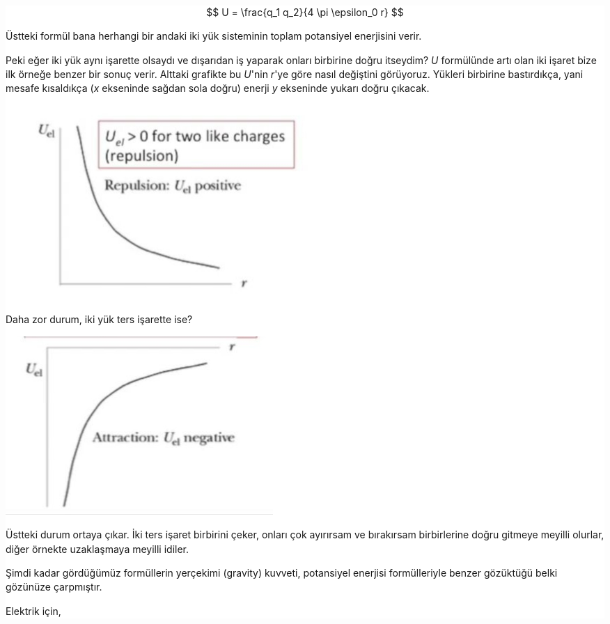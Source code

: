 $$
U = \frac{q_1 q_2}{4 \pi \epsilon_0 r}
$$

Üstteki formül bana herhangi bir andaki iki yük sisteminin toplam potansiyel
enerjisini verir.

Peki eğer iki yük aynı işarette olsaydı ve dışarıdan iş yaparak onları birbirine
doğru itseydim? $U$ formülünde artı olan iki işaret bize ilk örneğe benzer bir
sonuç verir. Alttaki grafikte bu $U$'nin $r$'ye göre nasıl değiştini
görüyoruz. Yükleri birbirine bastırdıkça, yani mesafe kısaldıkça ($x$ ekseninde
sağdan sola doğru) enerji $y$ ekseninde yukarı doğru çıkacak.

![](08_05.jpg)

Daha zor durum, iki yük ters işarette ise? 

![](08_06.jpg)

Üstteki durum ortaya çıkar. İki ters işaret birbirini çeker, onları çok
ayırırsam ve bırakırsam birbirlerine doğru gitmeye meyilli olurlar, diğer
örnekte uzaklaşmaya meyilli idiler. 

Şimdi kadar gördüğümüz formüllerin yerçekimi (gravity) kuvveti, potansiyel
enerjisi formülleriyle benzer gözüktüğü belki gözünüze çarpmıştır.

Elektrik için,

